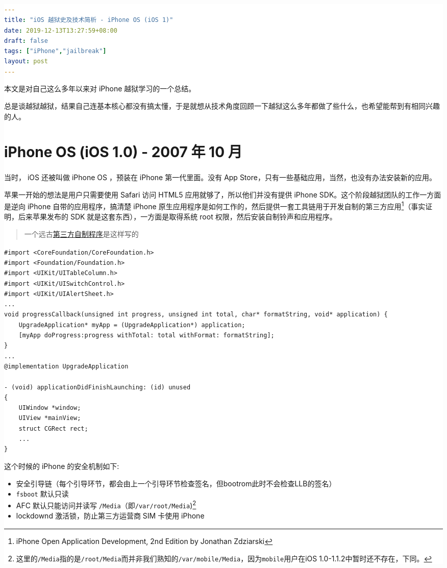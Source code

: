 ```yaml
---
title: "iOS 越狱史及技术简析 - iPhone OS (iOS 1)"
date: 2019-12-13T13:27:59+08:00
draft: false
tags: ["iPhone","jailbreak"]
layout: post
---
```


本文是对自己这么多年以来对 iPhone 越狱学习的一个总结。

总是谈越狱越狱，结果自己连基本核心都没有搞太懂，于是就想从技术角度回顾一下越狱这么多年都做了些什么，也希望能帮到有相同兴趣的人。


# iPhone OS (iOS 1.0) - 2007 年 10 月 
当时， iOS 还被叫做 iPhone OS ，预装在 iPhone 第一代里面。没有 App Store，只有一些基础应用，当然，也没有办法安装新的应用。

苹果一开始的想法是用户只需要使用 Safari 访问 HTML5 应用就够了，所以他们并没有提供 iPhone SDK。这个阶段越狱团队的工作一方面是逆向 iPhone 自带的应用程序，搞清楚 iPhone 原生应用程序是如何工作的，然后提供一套工具链用于开发自制的第三方应用[^1]（事实证明，后来苹果发布的 SDK 就是这套东西），一方面是取得系统 root 权限，然后安装自制铃声和应用程序。

> 一个远古[第三方自制程序](https://github.com/planetbeing/iphonecommunity/blob/44ab6523fe8acb5b176b15960078c69f2ed2a43b/Upgrade.app-113/sources/UpgradeApplication.m)是这样写的


```objc
#import <CoreFoundation/CoreFoundation.h>
#import <Foundation/Foundation.h>
#import <UIKit/UITableColumn.h>
#import <UIKit/UISwitchControl.h>
#import <UIKit/UIAlertSheet.h>
...
void progressCallback(unsigned int progress, unsigned int total, char* formatString, void* application) {
    UpgradeApplication* myApp = (UpgradeApplication*) application;
    [myApp doProgress:progress withTotal: total withFormat: formatString];
}
...
@implementation UpgradeApplication

- (void) applicationDidFinishLaunching: (id) unused
{
    UIWindow *window;
    UIView *mainView;
    struct CGRect rect;
    ...
}
```

[^1]: iPhone Open Application Development, 2nd Edition by Jonathan Zdziarski

这个时候的 iPhone 的安全机制如下:
- 安全引导链（每个引导环节，都会由上一个引导环节检查签名，但bootrom此时不会检查LLB的签名）
- `fsboot` 默认只读
- AFC 默认只能访问并读写 `/Media`（即`/var/root/Media`)[^2]
- lockdownd 激活锁，防止第三方运营商 SIM 卡使用 iPhone


[^2]: 这里的`/Media`指的是`/root/Media`而并非我们熟知的`/var/mobile/Media`，因为`mobile`用户在iOS 1.0-1.1.2中暂时还不存在，下同。
